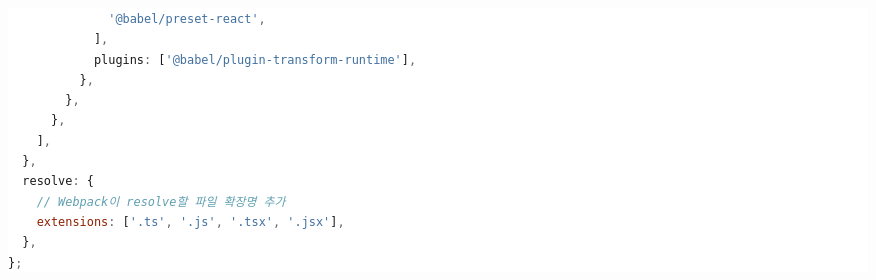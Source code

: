 ```js
              '@babel/preset-react',
            ],
            plugins: ['@babel/plugin-transform-runtime'],
          },
        },
      },
    ],
  },
  resolve: {
    // Webpack이 resolve할 파일 확장명 추가
    extensions: ['.ts', '.js', '.tsx', '.jsx'],
  },
};
```

